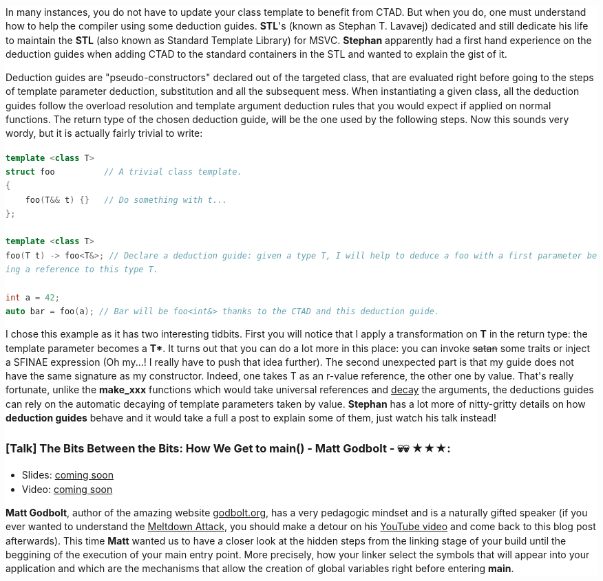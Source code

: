 In many instances, you do not have to update your class template to benefit from CTAD.
But when you do, one must understand how to help the compiler using some deduction guides.
**STL**'s (known as Stephan T. Lavavej) dedicated and still dedicate his life to maintain the **STL** (also known as Standard Template Library) for MSVC.
**Stephan** apparently had a first hand experience on the deduction guides when adding CTAD to the standard containers in the STL and wanted to explain the gist of it.

Deduction guides are "pseudo-constructors" declared out of the targeted class, that are evaluated right before going to the steps of template parameter deduction, substitution and all the subsequent mess.
When instantiating a given class, all the deduction guides follow the overload resolution and template argument deduction rules that you would expect if applied on normal functions.
The return type of the chosen deduction guide, will be the one used by the following steps.
Now this sounds very wordy, but it is actually fairly trivial to write:

```c++
template <class T> 
struct foo			// A trivial class template.	
{
	foo(T&& t) {}	// Do something with t...
};

template <class T>
foo(T t) -> foo<T&>; // Declare a deduction guide: given a type T, I will help to deduce a foo with a first parameter being a reference to this type T. 

int a = 42;
auto bar = foo(a); // Bar will be foo<int&> thanks to the CTAD and this deduction guide.
```

I chose this example as it has two interesting tidbits. First you will notice that I apply a transformation on **T** in the return type: the template parameter becomes a **T\***.
It turns out that you can do a lot more in this place: you can invoke <s>satan</s> some traits or inject a SFINAE expression (Oh my...! I really have to push that idea further).
The second unexpected part is that my guide does not have the same signature as my constructor. Indeed, one takes T as an r-value reference, the other one by value.
That's really fortunate, unlike the **make_xxx** functions which would take universal references and [decay](https://en.cppreference.com/w/cpp/types/decay) the arguments, the deductions guides can rely on the automatic decaying of template parameters taken by value. **Stephan** has a lot more of nitty-gritty details on how **deduction guides** behave and it would take a full a post to explain some of them, just watch his talk instead!

### [Talk] The Bits Between the Bits: How We Get to main() - Matt Godbolt - 💀💀 ★★★:

- Slides: [coming soon]()
- Video: [coming soon]()

**Matt Godbolt**, author of the amazing website [godbolt.org](https://godbolt.org/), has a very pedagogic mindset and is a naturally gifted speaker (if you ever wanted to understand the [Meltdown Attack](https://meltdownattack.com/), you should make a detour on his [YouTube video](https://www.youtube.com/watch?v=IPhvL3A-e6E&t=692s) and come back to this blog post afterwards).
This time **Matt** wanted us to have a closer look at the hidden steps from the linking stage of your build until the beggining of the execution of your main entry point.
More precisely, how your linker select the symbols that will appear into your application and which are the mechanisms that allow the creation of global variables right before entering **main**. 
